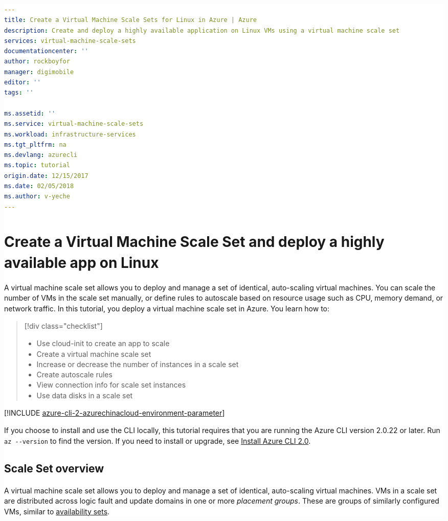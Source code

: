 ```yaml
---
title: Create a Virtual Machine Scale Sets for Linux in Azure | Azure
description: Create and deploy a highly available application on Linux VMs using a virtual machine scale set
services: virtual-machine-scale-sets
documentationcenter: ''
author: rockboyfor
manager: digimobile
editor: ''
tags: ''

ms.assetid: ''
ms.service: virtual-machine-scale-sets
ms.workload: infrastructure-services
ms.tgt_pltfrm: na
ms.devlang: azurecli
ms.topic: tutorial
origin.date: 12/15/2017
ms.date: 02/05/2018
ms.author: v-yeche
---
```


# Create a Virtual Machine Scale Set and deploy a highly available app on Linux
A virtual machine scale set allows you to deploy and manage a set of identical, auto-scaling virtual machines. You can scale the number of VMs in the scale set manually, or define rules to autoscale based on resource usage such as CPU, memory demand, or network traffic. In this tutorial, you deploy a virtual machine scale set in Azure. You learn how to:

> [!div class="checklist"]
> * Use cloud-init to create an app to scale
> * Create a virtual machine scale set
> * Increase or decrease the number of instances in a scale set
> * Create autoscale rules
> * View connection info for scale set instances
> * Use data disks in a scale set

[!INCLUDE [azure-cli-2-azurechinacloud-environment-parameter](../../../includes/azure-cli-2-azurechinacloud-environment-parameter.md)]

If you choose to install and use the CLI locally, this tutorial requires that you are running the Azure CLI version 2.0.22 or later. Run `az --version` to find the version. If you need to install or upgrade, see [Install Azure CLI 2.0](https://docs.azure.cn/zh-cn/cli/install-azure-cli?view=azure-cli-latest). 

## Scale Set overview
A virtual machine scale set allows you to deploy and manage a set of identical, auto-scaling virtual machines. VMs in a scale set are distributed across logic fault and update domains in one or more *placement groups*. These are groups of similarly configured VMs, similar to [availability sets](tutorial-availability-sets.md).
